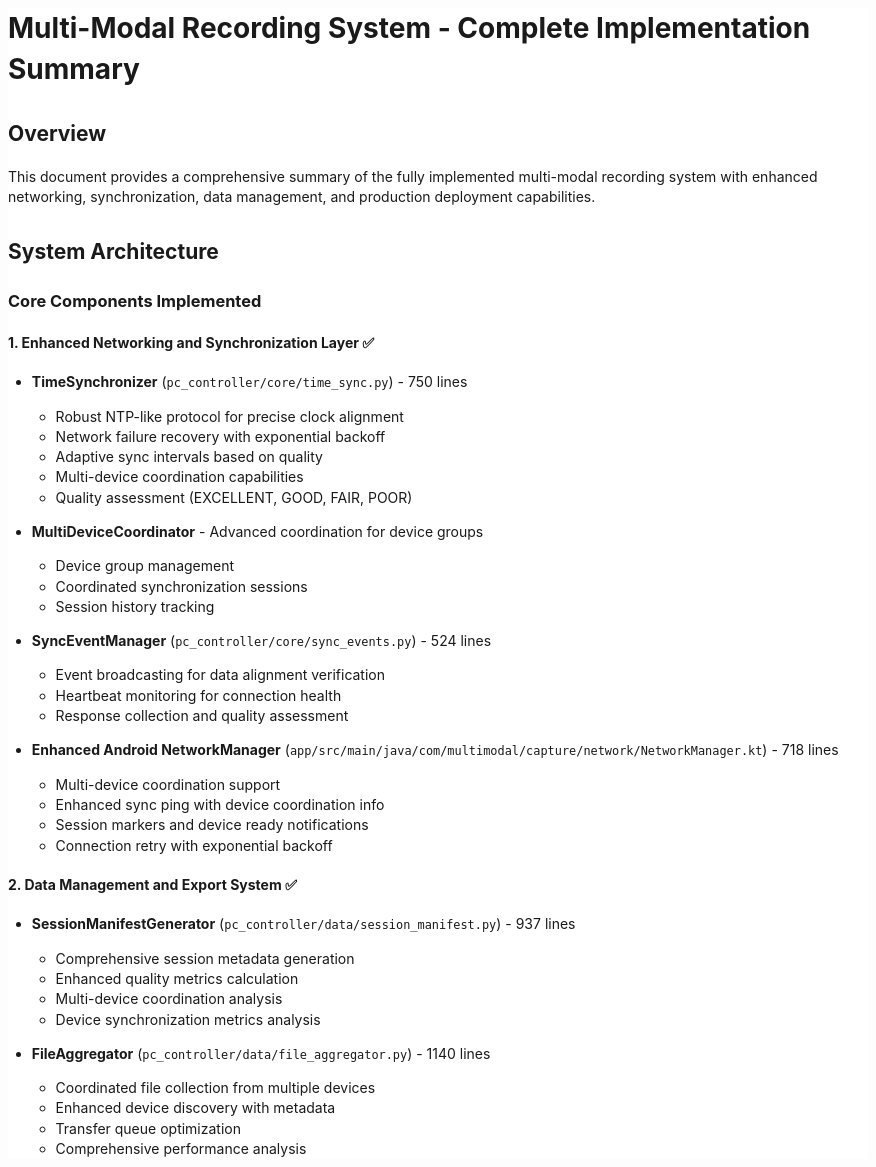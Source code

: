 # Multi-Modal Recording System - Complete Implementation Summary

## Overview

This document provides a comprehensive summary of the fully implemented multi-modal recording system with enhanced networking, synchronization, data management, and production deployment capabilities.

## System Architecture

### Core Components Implemented

#### 1. Enhanced Networking and Synchronization Layer ✅
- **TimeSynchronizer** (`pc_controller/core/time_sync.py`) - 750 lines
  - Robust NTP-like protocol for precise clock alignment
  - Network failure recovery with exponential backoff
  - Adaptive sync intervals based on quality
  - Multi-device coordination capabilities
  - Quality assessment (EXCELLENT, GOOD, FAIR, POOR)

- **MultiDeviceCoordinator** - Advanced coordination for device groups
  - Device group management
  - Coordinated synchronization sessions
  - Session history tracking

- **SyncEventManager** (`pc_controller/core/sync_events.py`) - 524 lines
  - Event broadcasting for data alignment verification
  - Heartbeat monitoring for connection health
  - Response collection and quality assessment

- **Enhanced Android NetworkManager** (`app/src/main/java/com/multimodal/capture/network/NetworkManager.kt`) - 718 lines
  - Multi-device coordination support
  - Enhanced sync ping with device coordination info
  - Session markers and device ready notifications
  - Connection retry with exponential backoff

#### 2. Data Management and Export System ✅
- **SessionManifestGenerator** (`pc_controller/data/session_manifest.py`) - 937 lines
  - Comprehensive session metadata generation
  - Enhanced quality metrics calculation
  - Multi-device coordination analysis
  - Device synchronization metrics analysis

- **FileAggregator** (`pc_controller/data/file_aggregator.py`) - 1140 lines
  - Coordinated file collection from multiple devices
  - Enhanced device discovery with metadata
  - Transfer queue optimization
  - Comprehensive performance analysis
